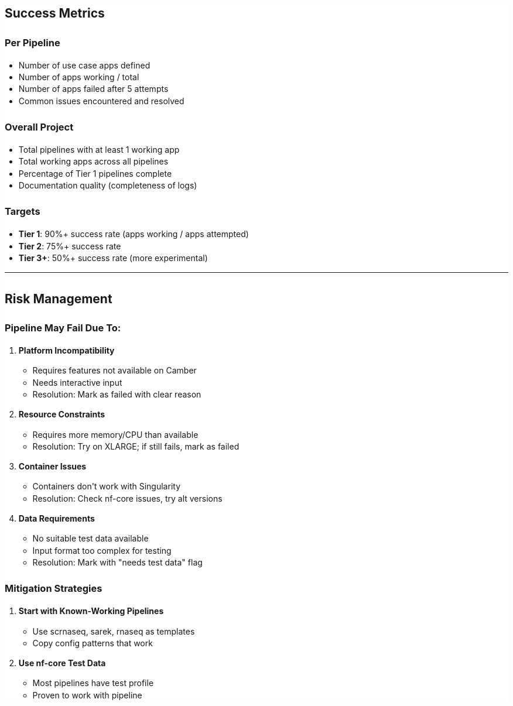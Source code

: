 
## Success Metrics

### Per Pipeline
- Number of use case apps defined
- Number of apps working / total
- Number of apps failed after 5 attempts
- Common issues encountered and resolved

### Overall Project
- Total pipelines with at least 1 working app
- Total working apps across all pipelines
- Percentage of Tier 1 pipelines complete
- Documentation quality (completeness of logs)

### Targets
- **Tier 1**: 90%+ success rate (apps working / apps attempted)
- **Tier 2**: 75%+ success rate
- **Tier 3+**: 50%+ success rate (more experimental)

---

## Risk Management

### Pipeline May Fail Due To:

1. **Platform Incompatibility**
   - Requires features not available on Camber
   - Needs interactive input
   - Resolution: Mark as failed with clear reason

2. **Resource Constraints**
   - Requires more memory/CPU than available
   - Resolution: Try on XLARGE; if still fails, mark as failed

3. **Container Issues**
   - Containers don't work with Singularity
   - Resolution: Check nf-core issues, try alt versions

4. **Data Requirements**
   - No suitable test data available
   - Input format too complex for testing
   - Resolution: Mark with "needs test data" flag

### Mitigation Strategies

1. **Start with Known-Working Pipelines**
   - Use scrnaseq, sarek, rnaseq as templates
   - Copy config patterns that work

2. **Use nf-core Test Data**
   - Most pipelines have test profile
   - Proven to work with pipeline
